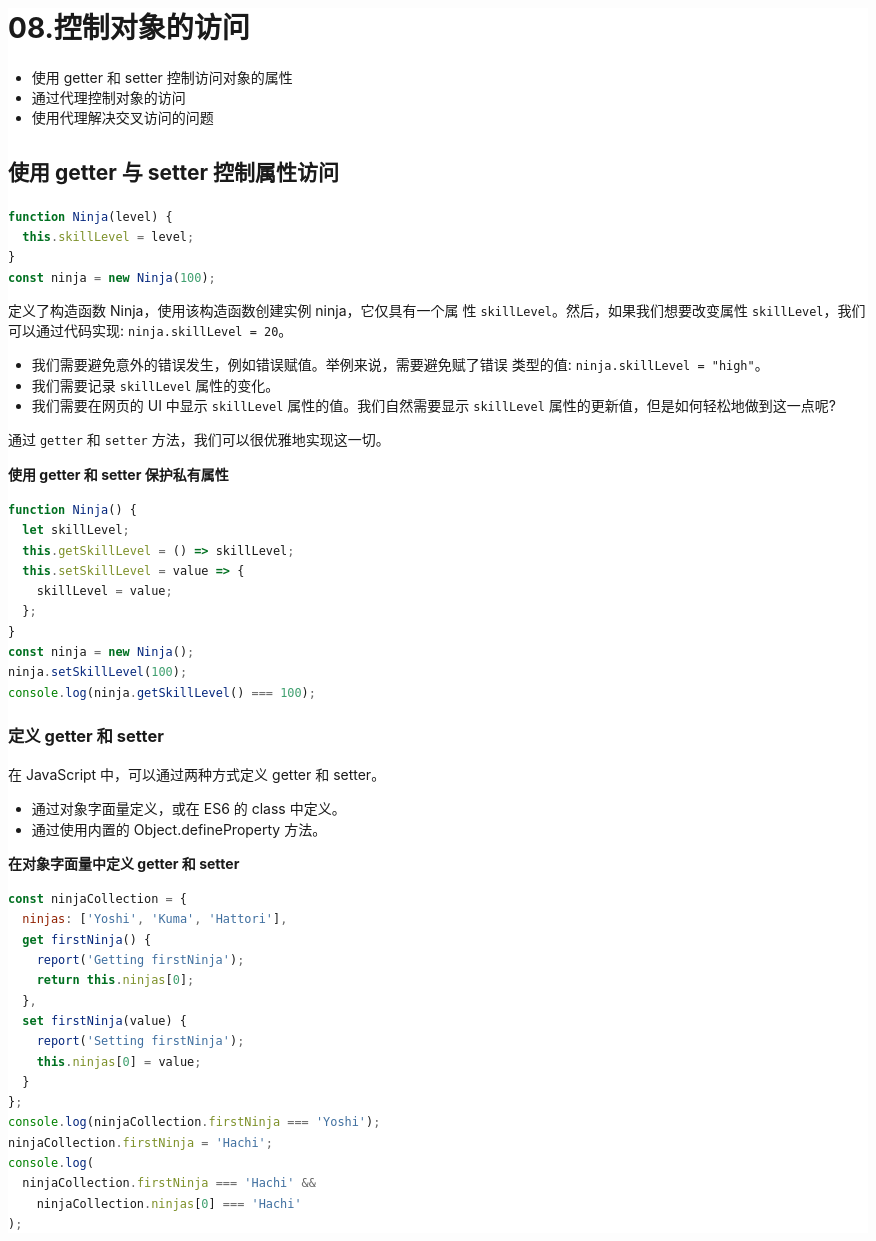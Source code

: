 # 08.控制对象的访问

- 使用 getter 和 setter 控制访问对象的属性
- 通过代理控制对象的访问
- 使用代理解决交叉访问的问题

## 使用 getter 与 setter 控制属性访问

```js
function Ninja(level) {
  this.skillLevel = level;
}
const ninja = new Ninja(100);
```

定义了构造函数 Ninja，使用该构造函数创建实例 ninja，它仅具有一个属 性 `skillLevel`。然后，如果我们想要改变属性 `skillLevel`，我们可以通过代码实现: `ninja.skillLevel = 20`。

- 我们需要避免意外的错误发生，例如错误赋值。举例来说，需要避免赋了错误 类型的值: `ninja.skillLevel = "high"`。
- 我们需要记录 `skillLevel` 属性的变化。
- 我们需要在网页的 UI 中显示 `skillLevel` 属性的值。我们自然需要显示 `skillLevel` 属性的更新值，但是如何轻松地做到这一点呢?

通过 `getter` 和 `setter` 方法，我们可以很优雅地实现这一切。

**使用 getter 和 setter 保护私有属性**

```js
function Ninja() {
  let skillLevel;
  this.getSkillLevel = () => skillLevel;
  this.setSkillLevel = value => {
    skillLevel = value;
  };
}
const ninja = new Ninja();
ninja.setSkillLevel(100);
console.log(ninja.getSkillLevel() === 100);
```

### 定义 getter 和 setter

在 JavaScript 中，可以通过两种方式定义 getter 和 setter。

- 通过对象字面量定义，或在 ES6 的 class 中定义。
- 通过使用内置的 Object.defineProperty 方法。

**在对象字面量中定义 getter 和 setter**

```js
const ninjaCollection = {
  ninjas: ['Yoshi', 'Kuma', 'Hattori'],
  get firstNinja() {
    report('Getting firstNinja');
    return this.ninjas[0];
  },
  set firstNinja(value) {
    report('Setting firstNinja');
    this.ninjas[0] = value;
  }
};
console.log(ninjaCollection.firstNinja === 'Yoshi');
ninjaCollection.firstNinja = 'Hachi';
console.log(
  ninjaCollection.firstNinja === 'Hachi' &&
    ninjaCollection.ninjas[0] === 'Hachi'
);
```
